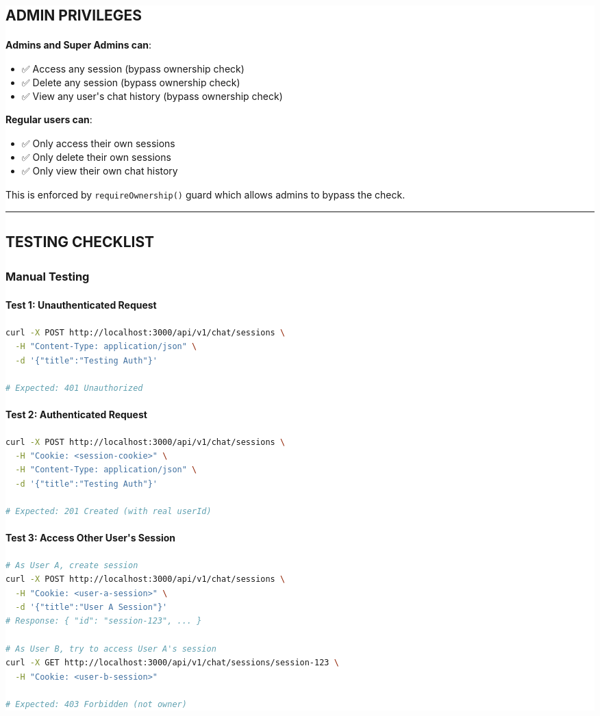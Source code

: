 
## ADMIN PRIVILEGES

**Admins and Super Admins can**:
- ✅ Access any session (bypass ownership check)
- ✅ Delete any session (bypass ownership check)
- ✅ View any user's chat history (bypass ownership check)

**Regular users can**:
- ✅ Only access their own sessions
- ✅ Only delete their own sessions
- ✅ Only view their own chat history

This is enforced by `requireOwnership()` guard which allows admins to bypass the check.

---

## TESTING CHECKLIST

### Manual Testing

#### Test 1: Unauthenticated Request
```bash
curl -X POST http://localhost:3000/api/v1/chat/sessions \
  -H "Content-Type: application/json" \
  -d '{"title":"Testing Auth"}'

# Expected: 401 Unauthorized
```

#### Test 2: Authenticated Request
```bash
curl -X POST http://localhost:3000/api/v1/chat/sessions \
  -H "Cookie: <session-cookie>" \
  -H "Content-Type: application/json" \
  -d '{"title":"Testing Auth"}'

# Expected: 201 Created (with real userId)
```

#### Test 3: Access Other User's Session
```bash
# As User A, create session
curl -X POST http://localhost:3000/api/v1/chat/sessions \
  -H "Cookie: <user-a-session>" \
  -d '{"title":"User A Session"}'
# Response: { "id": "session-123", ... }

# As User B, try to access User A's session
curl -X GET http://localhost:3000/api/v1/chat/sessions/session-123 \
  -H "Cookie: <user-b-session>"

# Expected: 403 Forbidden (not owner)
```
